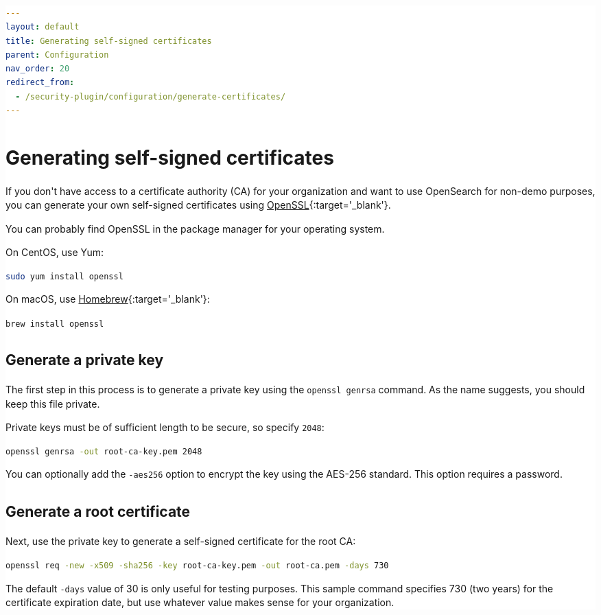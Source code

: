 ```yaml
---
layout: default
title: Generating self-signed certificates
parent: Configuration
nav_order: 20
redirect_from:
  - /security-plugin/configuration/generate-certificates/
---
```


# Generating self-signed certificates

If you don't have access to a certificate authority (CA) for your organization and want to use OpenSearch for non-demo purposes, you can generate your own self-signed certificates using [OpenSSL](https://www.openssl.org/){:target='\_blank'}.

You can probably find OpenSSL in the package manager for your operating system.

On CentOS, use Yum:

```bash
sudo yum install openssl
```

On macOS, use [Homebrew](https://brew.sh/){:target='\_blank'}:

```bash
brew install openssl
```


## Generate a private key

The first step in this process is to generate a private key using the `openssl genrsa` command. As the name suggests, you should keep this file private.

Private keys must be of sufficient length to be secure, so specify `2048`:

```bash
openssl genrsa -out root-ca-key.pem 2048
```

You can optionally add the `-aes256` option to encrypt the key using the AES-256 standard. This option requires a password.


## Generate a root certificate

Next, use the private key to generate a self-signed certificate for the root CA:

```bash
openssl req -new -x509 -sha256 -key root-ca-key.pem -out root-ca.pem -days 730
```

The default `-days` value of 30 is only useful for testing purposes. This sample command specifies 730 (two years) for the certificate expiration date, but use whatever value makes sense for your organization.

